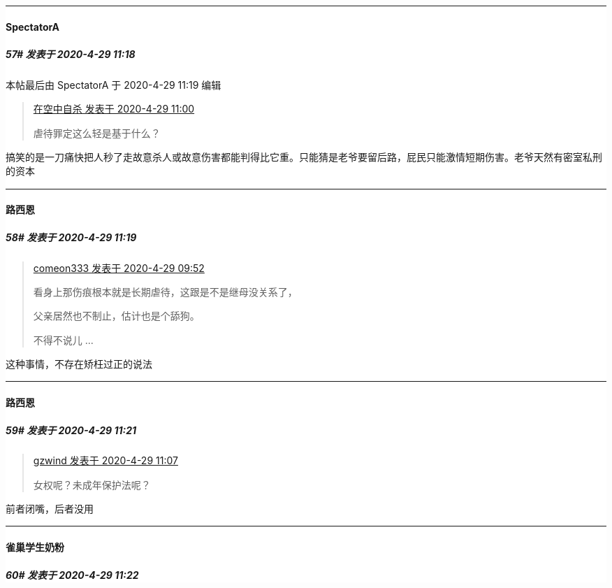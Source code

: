 -----

####  SpectatorA  
##### 57#       发表于 2020-4-29 11:18



 本帖最后由 SpectatorA 于 2020-4-29 11:19 编辑 
<blockquote><a href="httphttps://bbs.saraba1st.com/2b/forum.php?mod=redirect&amp;goto=findpost&amp;pid=47243991&amp;ptid=1930892" target="_blank">在空中自杀 发表于 2020-4-29 11:00</a>

虐待罪定这么轻是基于什么？</blockquote>
搞笑的是一刀痛快把人秒了走故意杀人或故意伤害都能判得比它重。只能猜是老爷要留后路，屁民只能激情短期伤害。老爷天然有密室私刑的资本







-----

####  路西恩  
##### 58#       发表于 2020-4-29 11:19



<blockquote><a href="httphttps://bbs.saraba1st.com/2b/forum.php?mod=redirect&amp;goto=findpost&amp;pid=47243132&amp;ptid=1930892" target="_blank">comeon333 发表于 2020-4-29 09:52</a>

看身上那伤痕根本就是长期虐待，这跟是不是继母没关系了，

父亲居然也不制止，估计也是个舔狗。

不得不说儿 ...</blockquote>
这种事情，不存在矫枉过正的说法







-----

####  路西恩  
##### 59#       发表于 2020-4-29 11:21



<blockquote><a href="httphttps://bbs.saraba1st.com/2b/forum.php?mod=redirect&amp;goto=findpost&amp;pid=47244143&amp;ptid=1930892" target="_blank">gzwind 发表于 2020-4-29 11:07</a>

女权呢？未成年保护法呢？</blockquote>
前者闭嘴，后者没用







-----

####  雀巢学生奶粉  
##### 60#       发表于 2020-4-29 11:22
